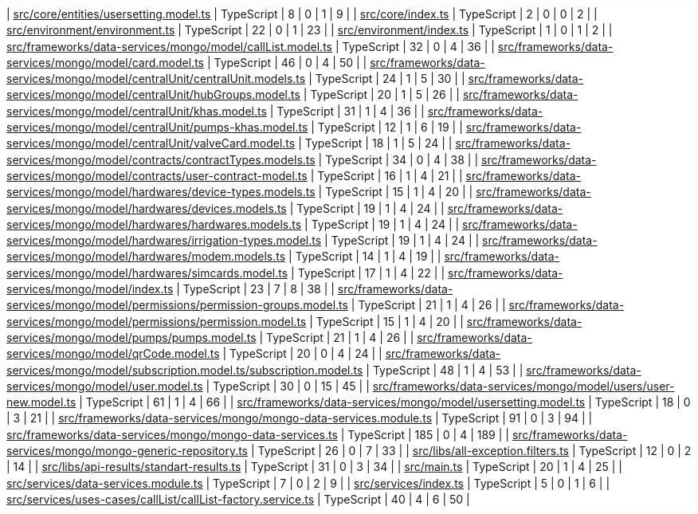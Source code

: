 | [src/core/entities/usersetting.model.ts](/src/core/entities/usersetting.model.ts) | TypeScript | 8 | 0 | 1 | 9 |
| [src/core/index.ts](/src/core/index.ts) | TypeScript | 2 | 0 | 0 | 2 |
| [src/environment/environment.ts](/src/environment/environment.ts) | TypeScript | 22 | 0 | 1 | 23 |
| [src/environment/index.ts](/src/environment/index.ts) | TypeScript | 1 | 0 | 1 | 2 |
| [src/frameworks/data-services/mongo/model/callList.model.ts](/src/frameworks/data-services/mongo/model/callList.model.ts) | TypeScript | 32 | 0 | 4 | 36 |
| [src/frameworks/data-services/mongo/model/card.model.ts](/src/frameworks/data-services/mongo/model/card.model.ts) | TypeScript | 46 | 0 | 4 | 50 |
| [src/frameworks/data-services/mongo/model/centralUnit/centralUnit.models.ts](/src/frameworks/data-services/mongo/model/centralUnit/centralUnit.models.ts) | TypeScript | 24 | 1 | 5 | 30 |
| [src/frameworks/data-services/mongo/model/centralUnit/hubGroups.model.ts](/src/frameworks/data-services/mongo/model/centralUnit/hubGroups.model.ts) | TypeScript | 20 | 1 | 5 | 26 |
| [src/frameworks/data-services/mongo/model/centralUnit/khas.model.ts](/src/frameworks/data-services/mongo/model/centralUnit/khas.model.ts) | TypeScript | 31 | 1 | 4 | 36 |
| [src/frameworks/data-services/mongo/model/centralUnit/pumps-khas.model.ts](/src/frameworks/data-services/mongo/model/centralUnit/pumps-khas.model.ts) | TypeScript | 12 | 1 | 6 | 19 |
| [src/frameworks/data-services/mongo/model/centralUnit/valveCard.model.ts](/src/frameworks/data-services/mongo/model/centralUnit/valveCard.model.ts) | TypeScript | 18 | 1 | 5 | 24 |
| [src/frameworks/data-services/mongo/model/contracts/contractTypes.models.ts](/src/frameworks/data-services/mongo/model/contracts/contractTypes.models.ts) | TypeScript | 34 | 0 | 4 | 38 |
| [src/frameworks/data-services/mongo/model/contracts/user-contract-model.ts](/src/frameworks/data-services/mongo/model/contracts/user-contract-model.ts) | TypeScript | 16 | 1 | 4 | 21 |
| [src/frameworks/data-services/mongo/model/hardwares/device-types.models.ts](/src/frameworks/data-services/mongo/model/hardwares/device-types.models.ts) | TypeScript | 15 | 1 | 4 | 20 |
| [src/frameworks/data-services/mongo/model/hardwares/devices.models.ts](/src/frameworks/data-services/mongo/model/hardwares/devices.models.ts) | TypeScript | 19 | 1 | 4 | 24 |
| [src/frameworks/data-services/mongo/model/hardwares/hardwares.models.ts](/src/frameworks/data-services/mongo/model/hardwares/hardwares.models.ts) | TypeScript | 19 | 1 | 4 | 24 |
| [src/frameworks/data-services/mongo/model/hardwares/irrigation-types.model.ts](/src/frameworks/data-services/mongo/model/hardwares/irrigation-types.model.ts) | TypeScript | 19 | 1 | 4 | 24 |
| [src/frameworks/data-services/mongo/model/hardwares/modem.models.ts](/src/frameworks/data-services/mongo/model/hardwares/modem.models.ts) | TypeScript | 14 | 1 | 4 | 19 |
| [src/frameworks/data-services/mongo/model/hardwares/simcards.model.ts](/src/frameworks/data-services/mongo/model/hardwares/simcards.model.ts) | TypeScript | 17 | 1 | 4 | 22 |
| [src/frameworks/data-services/mongo/model/index.ts](/src/frameworks/data-services/mongo/model/index.ts) | TypeScript | 23 | 7 | 8 | 38 |
| [src/frameworks/data-services/mongo/model/permissions/permission-groups.model.ts](/src/frameworks/data-services/mongo/model/permissions/permission-groups.model.ts) | TypeScript | 21 | 1 | 4 | 26 |
| [src/frameworks/data-services/mongo/model/permissions/permission.model.ts](/src/frameworks/data-services/mongo/model/permissions/permission.model.ts) | TypeScript | 15 | 1 | 4 | 20 |
| [src/frameworks/data-services/mongo/model/pumps/pumps.model.ts](/src/frameworks/data-services/mongo/model/pumps/pumps.model.ts) | TypeScript | 21 | 1 | 4 | 26 |
| [src/frameworks/data-services/mongo/model/qrCode.model.ts](/src/frameworks/data-services/mongo/model/qrCode.model.ts) | TypeScript | 20 | 0 | 4 | 24 |
| [src/frameworks/data-services/mongo/model/subscription.model.ts/subscription.model.ts](/src/frameworks/data-services/mongo/model/subscription.model.ts/subscription.model.ts) | TypeScript | 48 | 1 | 4 | 53 |
| [src/frameworks/data-services/mongo/model/user.model.ts](/src/frameworks/data-services/mongo/model/user.model.ts) | TypeScript | 30 | 0 | 15 | 45 |
| [src/frameworks/data-services/mongo/model/users/user-new.model.ts](/src/frameworks/data-services/mongo/model/users/user-new.model.ts) | TypeScript | 61 | 1 | 4 | 66 |
| [src/frameworks/data-services/mongo/model/usersetting.model.ts](/src/frameworks/data-services/mongo/model/usersetting.model.ts) | TypeScript | 18 | 0 | 3 | 21 |
| [src/frameworks/data-services/mongo/mongo-data-services.module.ts](/src/frameworks/data-services/mongo/mongo-data-services.module.ts) | TypeScript | 91 | 0 | 3 | 94 |
| [src/frameworks/data-services/mongo/mongo-data-services.ts](/src/frameworks/data-services/mongo/mongo-data-services.ts) | TypeScript | 185 | 0 | 4 | 189 |
| [src/frameworks/data-services/mongo/mongo-generic-repository.ts](/src/frameworks/data-services/mongo/mongo-generic-repository.ts) | TypeScript | 26 | 0 | 7 | 33 |
| [src/libs/all-exception.filters.ts](/src/libs/all-exception.filters.ts) | TypeScript | 12 | 0 | 2 | 14 |
| [src/libs/api-results/standart-results.ts](/src/libs/api-results/standart-results.ts) | TypeScript | 31 | 0 | 3 | 34 |
| [src/main.ts](/src/main.ts) | TypeScript | 20 | 1 | 4 | 25 |
| [src/services/data-services.module.ts](/src/services/data-services.module.ts) | TypeScript | 7 | 0 | 2 | 9 |
| [src/services/index.ts](/src/services/index.ts) | TypeScript | 5 | 0 | 1 | 6 |
| [src/services/uses-cases/callList/callList-factory.service.ts](/src/services/uses-cases/callList/callList-factory.service.ts) | TypeScript | 40 | 4 | 6 | 50 |